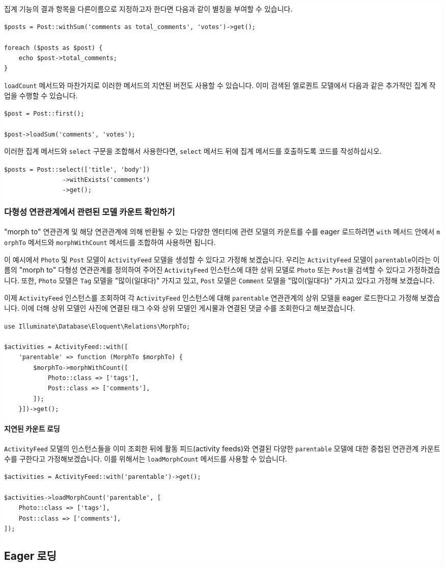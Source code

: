 집계 기능의 결과 항목을 다른이름으로 지정하고자 한다면 다음과 같이 별칭을 부여할 수 있습니다.

    $posts = Post::withSum('comments as total_comments', 'votes')->get();

    foreach ($posts as $post) {
        echo $post->total_comments;
    }

`loadCount` 메서드와 마찬가지로 이러한 메서드의 지연된 버전도 사용할 수 있습니다. 이미 검색된 엘로퀀트 모델에서 다음과 같은 추가적인 집계 작업을 수행할 수 있습니다.

    $post = Post::first();

    $post->loadSum('comments', 'votes');

이러한 집계 메서드와 `select` 구문을 조합해서 사용한다면, `select` 메서드 뒤에 집계 메서드를 호출하도록 코드를 작성하십시오.

    $posts = Post::select(['title', 'body'])
                    ->withExists('comments')
                    ->get();


<a name="counting-related-models-on-morph-to-relationships"></a>
### 다형성 연관관계에서 관련된 모델 카운트 확인하기

"morph to" 연관관계 및 해당 연관관계에 의해 반환될 수 있는 다양한 엔터티에 관련 모델의 카운트를 수를 eager 로드하려면 `with` 메서드 안에서 `morphTo` 메서드와 `morphWithCount` 메서드를 조합하여 사용하면 됩니다.

이 예시에서 `Photo` 및 `Post` 모델이 `ActivityFeed` 모델을 생성할 수 있다고 가정해 보겠습니다. 우리는 `ActivityFeed` 모델이 `parentable`이라는 이름의 "morph to" 다형성 연관관계를 정의하여 주어진 `ActivityFeed` 인스턴스에 대한 상위 모델로 `Photo` 또는 `Post`을 검색할 수 있다고 가정하겠습니다. 또한, `Photo` 모델은 `Tag` 모델을 "많이(일대다)" 가지고 있고, `Post` 모델은 `Comment` 모델을 "많이(일대다)" 가지고 있다고 가정해 보겠습니다.

이제 `ActivityFeed` 인스턴스를 조회하여 각 `ActivityFeed` 인스턴스에 대해 `parentable` 연관관계의 상위 모델을 eager 로드한다고 가정해 보겠습니다. 이에 더해 상위 모델인 사진에 연결된 태그 수와 상위 모델인 게시물과 연결된 댓글 수를 조회한다고 해보겠습니다.

    use Illuminate\Database\Eloquent\Relations\MorphTo;

    $activities = ActivityFeed::with([
        'parentable' => function (MorphTo $morphTo) {
            $morphTo->morphWithCount([
                Photo::class => ['tags'],
                Post::class => ['comments'],
            ]);
        }])->get();

<a name="morph-to-deferred-count-loading"></a>
#### 지연된 카운트 로딩

`ActivityFeed` 모델의 인스턴스들을 이미 조회한 뒤에 활동 피드(activity feeds)와 연결된 다양한 `parentable` 모델에 대한 중첩된 연관관계 카운트 수를 구한다고 가정해보겠습니다. 이를 위해서는 `loadMorphCount` 메서드를 사용할 수 있습니다.

    $activities = ActivityFeed::with('parentable')->get();

    $activities->loadMorphCount('parentable', [
        Photo::class => ['tags'],
        Post::class => ['comments'],
    ]);

<a name="eager-loading"></a>
## Eager 로딩
